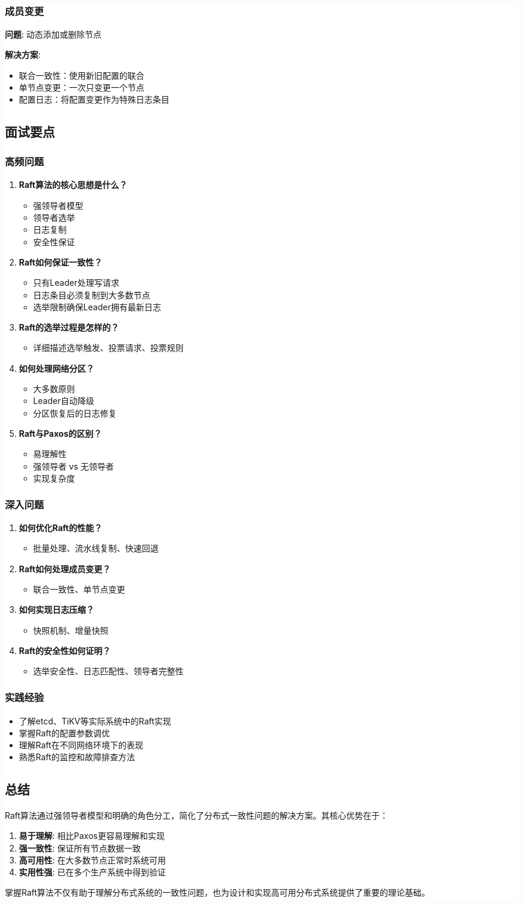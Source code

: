 ### 成员变更
**问题**: 动态添加或删除节点

**解决方案**:
- 联合一致性：使用新旧配置的联合
- 单节点变更：一次只变更一个节点
- 配置日志：将配置变更作为特殊日志条目

## 面试要点

### 高频问题

1. **Raft算法的核心思想是什么？**
   - 强领导者模型
   - 领导者选举
   - 日志复制
   - 安全性保证

2. **Raft如何保证一致性？**
   - 只有Leader处理写请求
   - 日志条目必须复制到大多数节点
   - 选举限制确保Leader拥有最新日志

3. **Raft的选举过程是怎样的？**
   - 详细描述选举触发、投票请求、投票规则

4. **如何处理网络分区？**
   - 大多数原则
   - Leader自动降级
   - 分区恢复后的日志修复

5. **Raft与Paxos的区别？**
   - 易理解性
   - 强领导者 vs 无领导者
   - 实现复杂度

### 深入问题

1. **如何优化Raft的性能？**
   - 批量处理、流水线复制、快速回退

2. **Raft如何处理成员变更？**
   - 联合一致性、单节点变更

3. **如何实现日志压缩？**
   - 快照机制、增量快照

4. **Raft的安全性如何证明？**
   - 选举安全性、日志匹配性、领导者完整性

### 实践经验
- 了解etcd、TiKV等实际系统中的Raft实现
- 掌握Raft的配置参数调优
- 理解Raft在不同网络环境下的表现
- 熟悉Raft的监控和故障排查方法

## 总结

Raft算法通过强领导者模型和明确的角色分工，简化了分布式一致性问题的解决方案。其核心优势在于：

1. **易于理解**: 相比Paxos更容易理解和实现
2. **强一致性**: 保证所有节点数据一致
3. **高可用性**: 在大多数节点正常时系统可用
4. **实用性强**: 已在多个生产系统中得到验证

掌握Raft算法不仅有助于理解分布式系统的一致性问题，也为设计和实现高可用分布式系统提供了重要的理论基础。